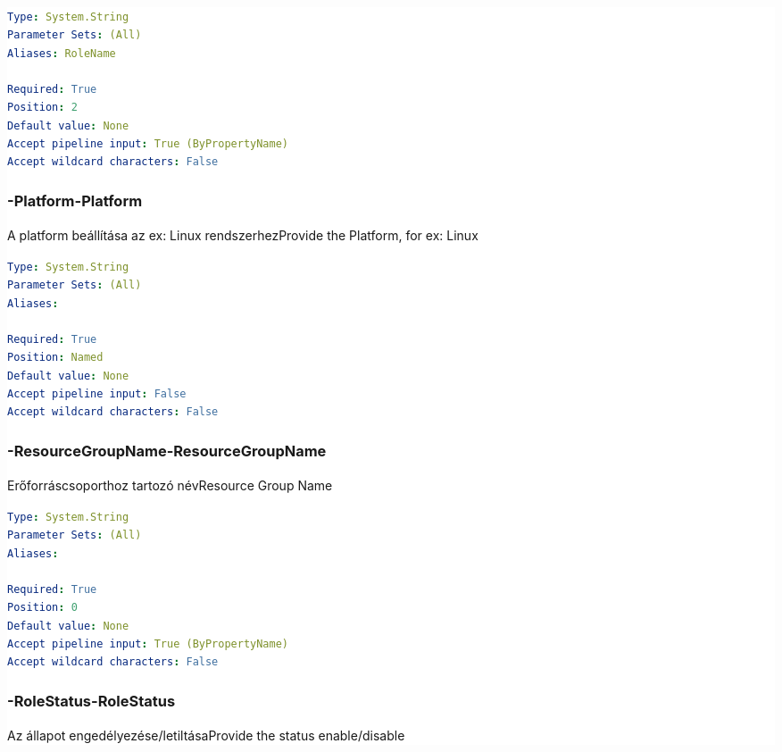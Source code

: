 ```yaml
Type: System.String
Parameter Sets: (All)
Aliases: RoleName

Required: True
Position: 2
Default value: None
Accept pipeline input: True (ByPropertyName)
Accept wildcard characters: False
```

### <span data-ttu-id="37597-140">-Platform</span><span class="sxs-lookup"><span data-stu-id="37597-140">-Platform</span></span>
<span data-ttu-id="37597-141">A platform beállítása az ex: Linux rendszerhez</span><span class="sxs-lookup"><span data-stu-id="37597-141">Provide the Platform, for ex: Linux</span></span>

```yaml
Type: System.String
Parameter Sets: (All)
Aliases:

Required: True
Position: Named
Default value: None
Accept pipeline input: False
Accept wildcard characters: False
```

### <span data-ttu-id="37597-142">-ResourceGroupName</span><span class="sxs-lookup"><span data-stu-id="37597-142">-ResourceGroupName</span></span>
<span data-ttu-id="37597-143">Erőforráscsoporthoz tartozó név</span><span class="sxs-lookup"><span data-stu-id="37597-143">Resource Group Name</span></span>

```yaml
Type: System.String
Parameter Sets: (All)
Aliases:

Required: True
Position: 0
Default value: None
Accept pipeline input: True (ByPropertyName)
Accept wildcard characters: False
```

### <span data-ttu-id="37597-144">-RoleStatus</span><span class="sxs-lookup"><span data-stu-id="37597-144">-RoleStatus</span></span>
<span data-ttu-id="37597-145">Az állapot engedélyezése/letiltása</span><span class="sxs-lookup"><span data-stu-id="37597-145">Provide the status enable/disable</span></span>
